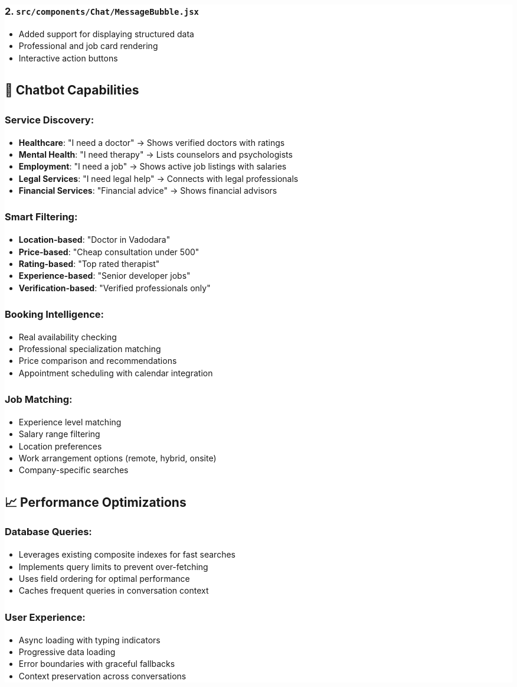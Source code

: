 ### 2. **`src/components/Chat/MessageBubble.jsx`**
- Added support for displaying structured data
- Professional and job card rendering
- Interactive action buttons

## 🌟 Chatbot Capabilities

### Service Discovery:
- **Healthcare**: "I need a doctor" → Shows verified doctors with ratings
- **Mental Health**: "I need therapy" → Lists counselors and psychologists  
- **Employment**: "I need a job" → Shows active job listings with salaries
- **Legal Services**: "I need legal help" → Connects with legal professionals
- **Financial Services**: "Financial advice" → Shows financial advisors

### Smart Filtering:
- **Location-based**: "Doctor in Vadodara" 
- **Price-based**: "Cheap consultation under 500"
- **Rating-based**: "Top rated therapist"
- **Experience-based**: "Senior developer jobs"
- **Verification-based**: "Verified professionals only"

### Booking Intelligence:
- Real availability checking
- Professional specialization matching
- Price comparison and recommendations
- Appointment scheduling with calendar integration

### Job Matching:
- Experience level matching
- Salary range filtering
- Location preferences
- Work arrangement options (remote, hybrid, onsite)
- Company-specific searches

## 📈 Performance Optimizations

### Database Queries:
- Leverages existing composite indexes for fast searches
- Implements query limits to prevent over-fetching
- Uses field ordering for optimal performance
- Caches frequent queries in conversation context

### User Experience:
- Async loading with typing indicators
- Progressive data loading
- Error boundaries with graceful fallbacks
- Context preservation across conversations
